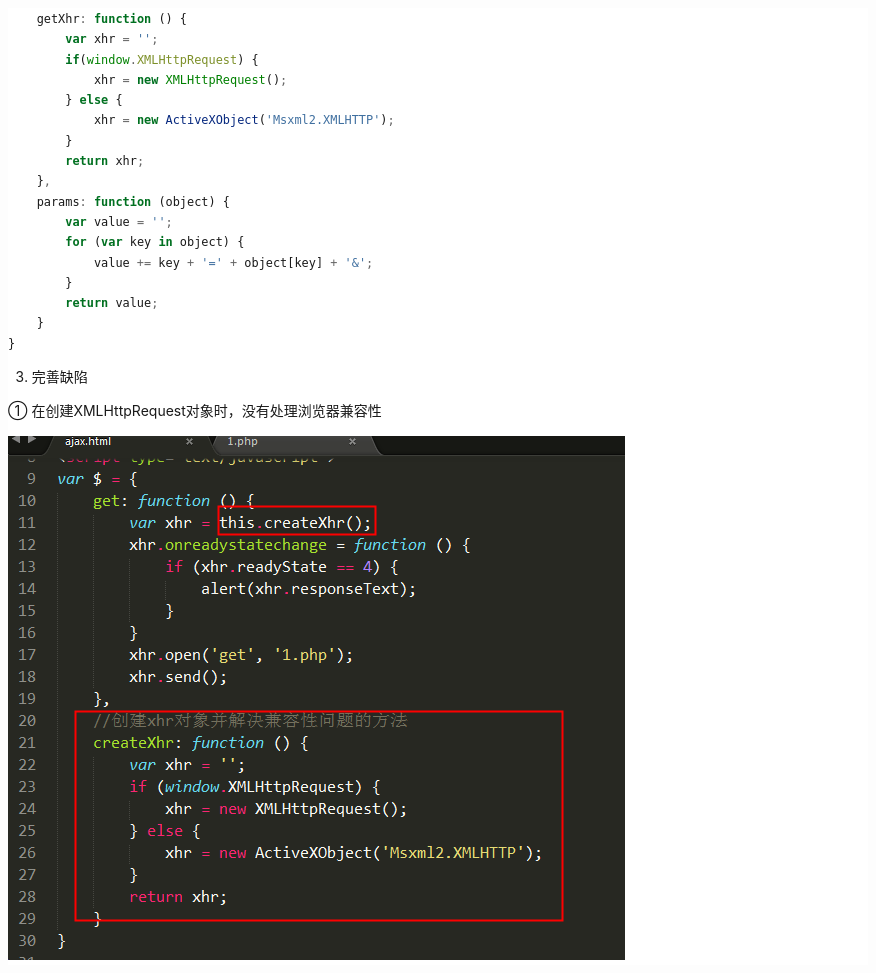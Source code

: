 ~~~~js
    getXhr: function () {
        var xhr = '';
        if(window.XMLHttpRequest) {
            xhr = new XMLHttpRequest();
        } else {
            xhr = new ActiveXObject('Msxml2.XMLHTTP');
        }
        return xhr;
    },
    params: function (object) {
        var value = '';
        for (var key in object) {
            value += key + '=' + object[key] + '&';
        }
        return value;
    }
}

~~~~

 3) 完善缺陷

   ① 在创建XMLHttpRequest对象时，没有处理浏览器兼容性

![1540980185951](assets/1540980185951.png)
